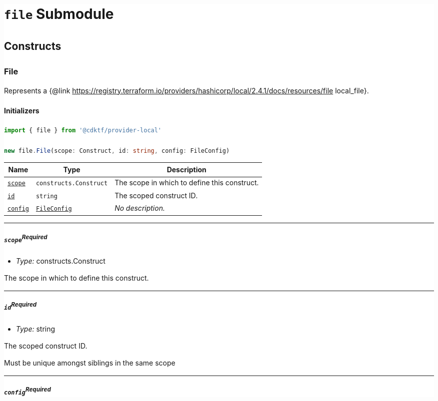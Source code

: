 # `file` Submodule <a name="`file` Submodule" id="@cdktf/provider-local.file"></a>

## Constructs <a name="Constructs" id="Constructs"></a>

### File <a name="File" id="@cdktf/provider-local.file.File"></a>

Represents a {@link https://registry.terraform.io/providers/hashicorp/local/2.4.1/docs/resources/file local_file}.

#### Initializers <a name="Initializers" id="@cdktf/provider-local.file.File.Initializer"></a>

```typescript
import { file } from '@cdktf/provider-local'

new file.File(scope: Construct, id: string, config: FileConfig)
```

| **Name** | **Type** | **Description** |
| --- | --- | --- |
| <code><a href="#@cdktf/provider-local.file.File.Initializer.parameter.scope">scope</a></code> | <code>constructs.Construct</code> | The scope in which to define this construct. |
| <code><a href="#@cdktf/provider-local.file.File.Initializer.parameter.id">id</a></code> | <code>string</code> | The scoped construct ID. |
| <code><a href="#@cdktf/provider-local.file.File.Initializer.parameter.config">config</a></code> | <code><a href="#@cdktf/provider-local.file.FileConfig">FileConfig</a></code> | *No description.* |

---

##### `scope`<sup>Required</sup> <a name="scope" id="@cdktf/provider-local.file.File.Initializer.parameter.scope"></a>

- *Type:* constructs.Construct

The scope in which to define this construct.

---

##### `id`<sup>Required</sup> <a name="id" id="@cdktf/provider-local.file.File.Initializer.parameter.id"></a>

- *Type:* string

The scoped construct ID.

Must be unique amongst siblings in the same scope

---

##### `config`<sup>Required</sup> <a name="config" id="@cdktf/provider-local.file.File.Initializer.parameter.config"></a>
